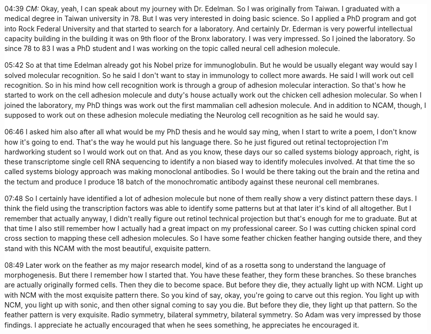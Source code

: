 04:39 _CM:_
Okay, yeah, I can speak about my journey with Dr.
Edelman.
So I was originally from Taiwan.
I graduated with a medical degree in Taiwan university in 78.
But I was very interested in doing basic science.
So I applied a PhD program and got into Rock Federal University and that started to search for a laboratory.
And certainly Dr.
Ederman is very powerful intellectual capacity building in the building it was on 9th floor of the Bronx laboratory.
I was very impressed.
So I joined the laboratory.
So since 78 to 83 I was a PhD student and I was working on the topic called neural cell adhesion molecule.

05:42 So at that time Edelman already got his Nobel prize for immunoglobulin.
But he would be usually elegant way would say I solved molecular recognition.
So he said I don't want to stay in immunology to collect more awards.
He said I will work out cell recognition.
So in his mind how cell recognition work is through a group of adhesion molecular interaction.
So that's how he started to work on the cell adhesion molecule and duty's house actually work out the chicken cell adhesion molecular.
So when I joined the laboratory, my PhD things was work out the first mammalian cell adhesion molecule.
And in addition to NCAM, though, I supposed to work out on these adhesion molecule mediating the Neurolog cell recognition as he said he would say.

06:46 I asked him also after all what would be my PhD thesis and he would say ming, when I start to write a poem, I don't know how it's going to end.
That's the way he would put his language there.
So he just figured out retinal tectoprojection I'm hardworking student so I would work out on that.
And as you know, these days our so called systems biology approach, right, is these transcriptome single cell RNA sequencing to identify a non biased way to identify molecules involved.
At that time the so called systems biology approach was making monoclonal antibodies.
So I would be there taking out the brain and the retina and the tectum and produce I produce 18 batch of the monochromatic antibody against these neuronal cell membranes.

07:48 So I certainly have identified a lot of adhesion molecule but none of them really show a very distinct pattern these days.
I think the field using the transcription factors was able to identify some patterns but at that later it's kind of all altogether.
But I remember that actually anyway, I didn't really figure out retinol technical projection but that's enough for me to graduate.
But at that time I also still remember how I actually had a great impact on my professional career.
So I was cutting chicken spinal cord cross section to mapping these cell adhesion molecules.
So I have some feather chicken feather hanging outside there, and they stand with this NCAM with the most beautiful, exquisite pattern.

08:49 Later work on the feather as my major research model, kind of as a rosetta song to understand the language of morphogenesis.
But there I remember how I started that.
You have these feather, they form these branches.
So these branches are actually originally formed cells.
Then they die to become space.
But before they die, they actually light up with NCM.
Light up with NCM with the most exquisite pattern there.
So you kind of say, okay, you're going to carve out this region.
You light up with NCM, you light up with sonic, and then other signal coming to say you die.
But before they die, they light up that pattern.
So the feather pattern is very exquisite.
Radio symmetry, bilateral symmetry, bilateral symmetry.
So Adam was very impressed by those findings.
I appreciate he actually encouraged that when he sees something, he appreciates he encouraged it.
